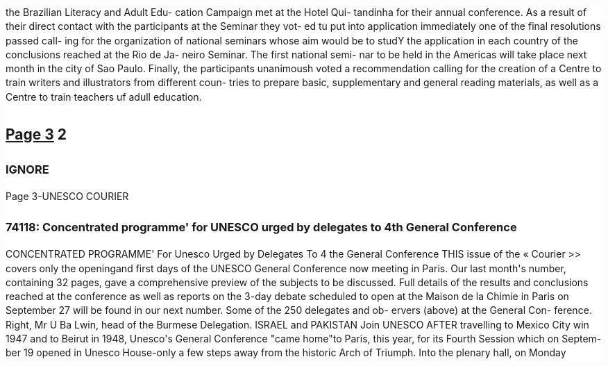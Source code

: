 the Brazilian Literacy and Adult Edu-
cation Campaign met at the Hotel Qui-
tandinha for their annual conference.
As a result of their direct contact with
the participants at the Seminar they vot-
ed tu put into application immediately
one of the final resolutions passed call-
ing for the organization of national
seminars whose aim would be to studY
the application in each country of the
conclusions reached at the Rio de Ja-
neiro Seminar. The first national semi-
nar to be held in the Americas will take
place next month in the city of Sao
Paulo.
Finally, the participants unanimoush
voted a recommendation calling for the
creation of a Centre to train writers
and illustrators from different coun-
tries to prepare basic, supplementary
and general reading materials, as well
as a Centre to train teachers uf adull
education.

## [Page 3](https://demo.humlab.umu.se/courier/074116engo.pdf#page=3) 2

### IGNORE

Page 3-UNESCO COURIER

### 74118: Concentrated programme' for UNESCO urged by delegates to 4th General Conference

CONCENTRATED PROGRAMME'
For Unesco Urged
by Delegates To 4 the
General Conference
THIS issue of the « Courier >&gt; covers only the openingand first days of the UNESCO General Conference
now meeting in Paris. Our last month's number,
containing 32 pages, gave a comprehensive preview of the
subjects to be discussed. Full details of the results and
conclusions reached at the conference as well as reports
on the 3-day debate scheduled to open at the Maison de la
Chimie in Paris on September 27 will be found in our next
number.
Some of the 250 delegates and ob-
ervers (above) at the General Con-
ference. Right, Mr U Ba Lwin, head
of the Burmese Delegation.
ISRAEL
and PAKISTAN
Join UNESCO
AFTER travelling to Mexico City
win 1947 and to Beirut in 1948,
Unesco's General Conference
"came home"to Paris, this year,
for its Fourth Session which on Septem-
ber 19 opened in Unesco House-only a
few steps away from the historic Arch
of Triumph.
Into the plenary hall, on Monday